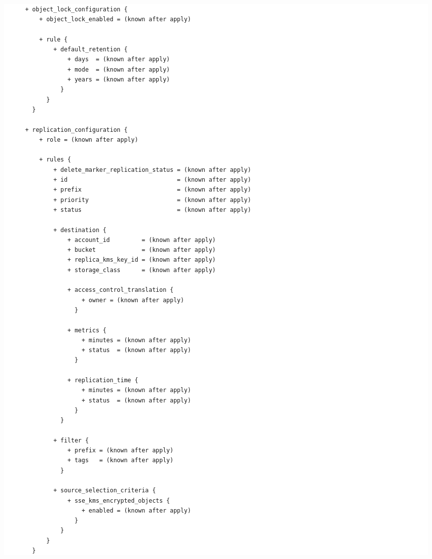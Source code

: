           + object_lock_configuration {
              + object_lock_enabled = (known after apply)
    
              + rule {
                  + default_retention {
                      + days  = (known after apply)
                      + mode  = (known after apply)
                      + years = (known after apply)
                    }
                }
            }
    
          + replication_configuration {
              + role = (known after apply)
    
              + rules {
                  + delete_marker_replication_status = (known after apply)
                  + id                               = (known after apply)
                  + prefix                           = (known after apply)
                  + priority                         = (known after apply)
                  + status                           = (known after apply)
    
                  + destination {
                      + account_id         = (known after apply)
                      + bucket             = (known after apply)
                      + replica_kms_key_id = (known after apply)
                      + storage_class      = (known after apply)
    
                      + access_control_translation {
                          + owner = (known after apply)
                        }
    
                      + metrics {
                          + minutes = (known after apply)
                          + status  = (known after apply)
                        }
    
                      + replication_time {
                          + minutes = (known after apply)
                          + status  = (known after apply)
                        }
                    }
    
                  + filter {
                      + prefix = (known after apply)
                      + tags   = (known after apply)
                    }
    
                  + source_selection_criteria {
                      + sse_kms_encrypted_objects {
                          + enabled = (known after apply)
                        }
                    }
                }
            }
    
